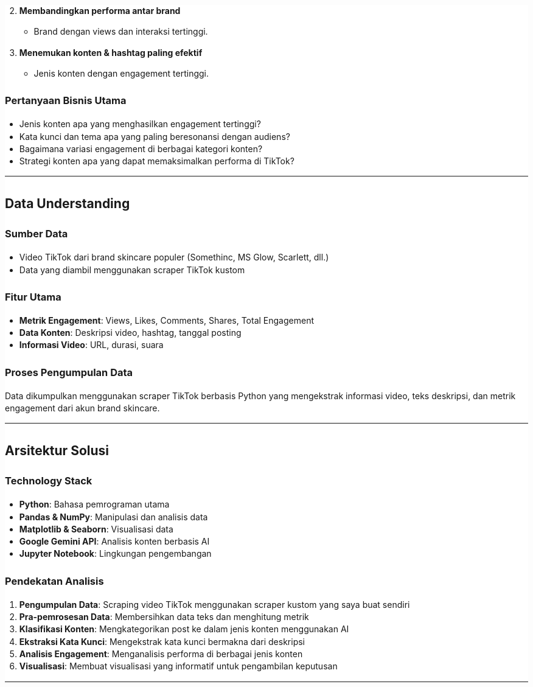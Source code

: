 2. **Membandingkan performa antar brand**  
   - Brand dengan views dan interaksi tertinggi.  

3. **Menemukan konten & hashtag paling efektif**  
   - Jenis konten dengan engagement tertinggi. 

### Pertanyaan Bisnis Utama
- Jenis konten apa yang menghasilkan engagement tertinggi?
- Kata kunci dan tema apa yang paling beresonansi dengan audiens?
- Bagaimana variasi engagement di berbagai kategori konten?
- Strategi konten apa yang dapat memaksimalkan performa di TikTok?

---

## Data Understanding

### Sumber Data
- Video TikTok dari brand skincare populer (Somethinc, MS Glow, Scarlett, dll.)
- Data yang diambil menggunakan scraper TikTok kustom

### Fitur Utama
- **Metrik Engagement**: Views, Likes, Comments, Shares, Total Engagement
- **Data Konten**: Deskripsi video, hashtag, tanggal posting
- **Informasi Video**: URL, durasi, suara

### Proses Pengumpulan Data
Data dikumpulkan menggunakan scraper TikTok berbasis Python yang mengekstrak informasi video, teks deskripsi, dan metrik engagement dari akun brand skincare.

---

## Arsitektur Solusi

### Technology Stack
- **Python**: Bahasa pemrograman utama
- **Pandas & NumPy**: Manipulasi dan analisis data
- **Matplotlib & Seaborn**: Visualisasi data
- **Google Gemini API**: Analisis konten berbasis AI
- **Jupyter Notebook**: Lingkungan pengembangan

### Pendekatan Analisis
1. **Pengumpulan Data**: Scraping video TikTok menggunakan scraper kustom yang saya buat sendiri
2. **Pra-pemrosesan Data**: Membersihkan data teks dan menghitung metrik
3. **Klasifikasi Konten**: Mengkategorikan post ke dalam jenis konten menggunakan AI
4. **Ekstraksi Kata Kunci**: Mengekstrak kata kunci bermakna dari deskripsi
5. **Analisis Engagement**: Menganalisis performa di berbagai jenis konten
6. **Visualisasi**: Membuat visualisasi yang informatif untuk pengambilan keputusan

---
